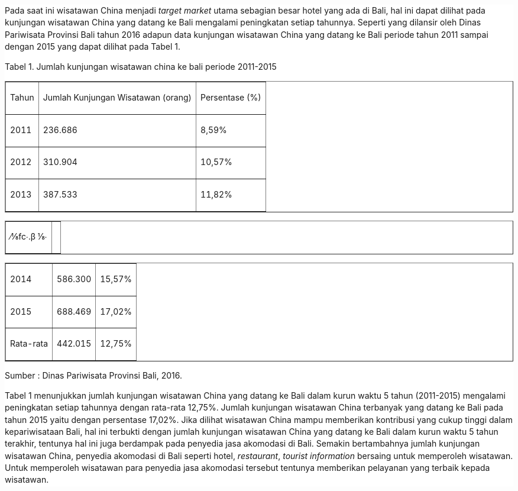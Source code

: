 <p><span class="font5">Pada saat ini wisatawan China menjadi </span><span class="font5" style="font-style:italic;">target market</span><span class="font5"> utama sebagian besar hotel yang ada di Bali, hal ini dapat dilihat pada kunjungan wisatawan China yang datang ke Bali mengalami peningkatan setiap tahunnya. Seperti yang dilansir oleh Dinas Pariwisata Provinsi Bali tahun 2016 adapun data kunjungan wisatawan China yang datang ke Bali periode tahun 2011 sampai dengan 2015 yang dapat dilihat pada Tabel 1.</span></p>
<p><span class="font5">Tabel 1. Jumlah kunjungan wisatawan china ke bali periode 2011-2015</span></p>
<table border="1">
<tr><td style="vertical-align:top;">
<p><span class="font5">Tahun</span></p></td><td style="vertical-align:bottom;">
<p><span class="font5">Jumlah Kunjungan Wisatawan (orang)</span></p></td><td style="vertical-align:bottom;">
<p><span class="font5">Persentase (%)</span></p></td></tr>
<tr><td style="vertical-align:bottom;">
<p><span class="font5">2011</span></p></td><td style="vertical-align:bottom;">
<p><span class="font5">236.686</span></p></td><td style="vertical-align:bottom;">
<p><span class="font5">8,59%</span></p></td></tr>
<tr><td style="vertical-align:bottom;">
<p><span class="font5">2012</span></p></td><td style="vertical-align:bottom;">
<p><span class="font5">310.904</span></p></td><td style="vertical-align:bottom;">
<p><span class="font5">10,57%</span></p></td></tr>
<tr><td style="vertical-align:bottom;">
<p><span class="font5">2013</span></p></td><td style="vertical-align:bottom;">
<p><span class="font5">387.533</span></p></td><td style="vertical-align:bottom;">
<p><span class="font5">11,82%</span></p></td></tr>
</table>
<table border="1">
<tr><td style="vertical-align:bottom;">
<p><span class="font2">∕⅛fc∙.β ⅛∙</span></p></td><td style="vertical-align:top;"></td></tr>
</table>
<table border="1">
<tr><td style="vertical-align:bottom;">
<p><span class="font5">2014</span></p></td><td style="vertical-align:bottom;">
<p><span class="font5">586.300</span></p></td><td style="vertical-align:bottom;">
<p><span class="font5">15,57%</span></p></td></tr>
<tr><td style="vertical-align:bottom;">
<p><span class="font5">2015</span></p></td><td style="vertical-align:bottom;">
<p><span class="font5">688.469</span></p></td><td style="vertical-align:bottom;">
<p><span class="font5">17,02%</span></p></td></tr>
<tr><td style="vertical-align:top;">
<p><span class="font5">Rata-rata</span></p></td><td style="vertical-align:top;">
<p><span class="font5">442.015</span></p></td><td style="vertical-align:top;">
<p><span class="font5">12,75%</span></p></td></tr>
</table>
<p><span class="font5">Sumber : Dinas Pariwisata Provinsi Bali, 2016.</span></p>
<p><span class="font5">Tabel 1 menunjukkan jumlah kunjungan wisatawan China yang datang ke Bali dalam kurun waktu 5 tahun (2011-2015) mengalami peningkatan setiap tahunnya dengan rata-rata 12,75%. Jumlah kunjungan wisatawan China terbanyak yang datang ke Bali pada tahun 2015 yaitu dengan persentase 17,02%. Jika dilihat wisatawan China mampu memberikan kontribusi yang cukup tinggi dalam kepariwisataan Bali, hal ini terbukti dengan jumlah kunjungan wisatawan China yang datang ke Bali dalam kurun waktu 5 tahun terakhir, tentunya hal ini juga berdampak pada penyedia jasa akomodasi di Bali. Semakin bertambahnya jumlah kunjungan wisatawan China, penyedia akomodasi di Bali seperti hotel, </span><span class="font5" style="font-style:italic;">restaurant</span><span class="font5">, </span><span class="font5" style="font-style:italic;">tourist information</span><span class="font5"> bersaing untuk memperoleh wisatawan. Untuk memperoleh wisatawan para penyedia jasa akomodasi tersebut tentunya memberikan pelayanan yang terbaik kepada wisatawan.</span></p>